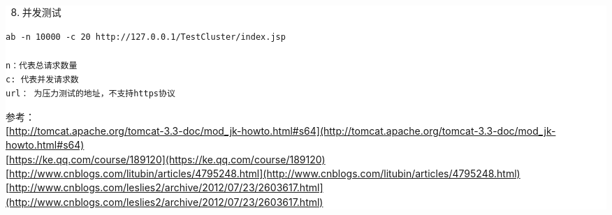 8. 并发测试  
```text
ab -n 10000 -c 20 http://127.0.0.1/TestCluster/index.jsp

n：代表总请求数量
c: 代表并发请求数
url： 为压力测试的地址，不支持https协议
```

参考：  
[http://tomcat.apache.org/tomcat-3.3-doc/mod_jk-howto.html#s64](http://tomcat.apache.org/tomcat-3.3-doc/mod_jk-howto.html#s64)  
[https://ke.qq.com/course/189120](https://ke.qq.com/course/189120)  
[http://www.cnblogs.com/litubin/articles/4795248.html](http://www.cnblogs.com/litubin/articles/4795248.html)  
[http://www.cnblogs.com/leslies2/archive/2012/07/23/2603617.html](http://www.cnblogs.com/leslies2/archive/2012/07/23/2603617.html)